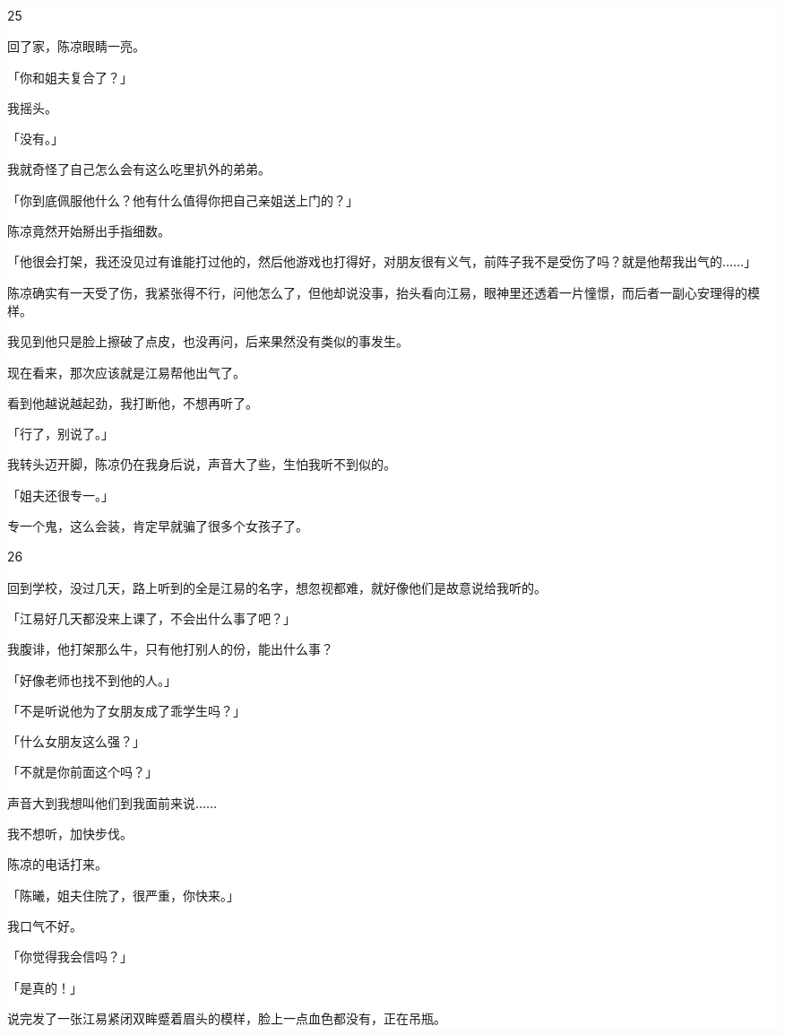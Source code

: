 25

回了家，陈凉眼睛一亮。

「你和姐夫复合了？」

我摇头。

「没有。」

我就奇怪了自己怎么会有这么吃里扒外的弟弟。

「你到底佩服他什么？他有什么值得你把自己亲姐送上门的？」

陈凉竟然开始掰出手指细数。

「他很会打架，我还没见过有谁能打过他的，然后他游戏也打得好，对朋友很有义气，前阵子我不是受伤了吗？就是他帮我出气的……」

陈凉确实有一天受了伤，我紧张得不行，问他怎么了，但他却说没事，抬头看向江易，眼神里还透着一片憧憬，而后者一副心安理得的模样。

我见到他只是脸上擦破了点皮，也没再问，后来果然没有类似的事发生。

现在看来，那次应该就是江易帮他出气了。

看到他越说越起劲，我打断他，不想再听了。

「行了，别说了。」

我转头迈开脚，陈凉仍在我身后说，声音大了些，生怕我听不到似的。

「姐夫还很专一。」

专一个鬼，这么会装，肯定早就骗了很多个女孩子了。

26

回到学校，没过几天，路上听到的全是江易的名字，想忽视都难，就好像他们是故意说给我听的。

「江易好几天都没来上课了，不会出什么事了吧？」

我腹诽，他打架那么牛，只有他打别人的份，能出什么事？

「好像老师也找不到他的人。」

「不是听说他为了女朋友成了乖学生吗？」

「什么女朋友这么强？」

「不就是你前面这个吗？」

声音大到我想叫他们到我面前来说……

我不想听，加快步伐。

陈凉的电话打来。

「陈曦，姐夫住院了，很严重，你快来。」

我口气不好。

「你觉得我会信吗？」

「是真的！」

说完发了一张江易紧闭双眸蹙着眉头的模样，脸上一点血色都没有，正在吊瓶。
